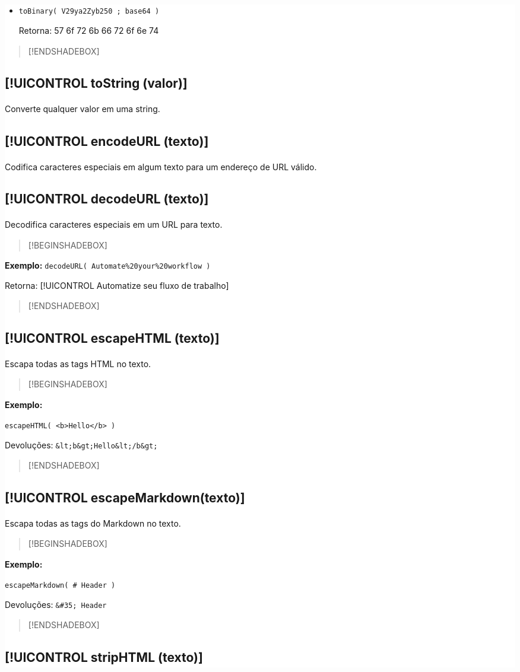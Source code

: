 * `toBinary( V29ya2Zyb250 ; base64 )`

  Retorna: 57 6f 72 6b 66 72 6f 6e 74

>[!ENDSHADEBOX]

## [!UICONTROL toString (valor)]

Converte qualquer valor em uma string.

## [!UICONTROL encodeURL (texto)]

Codifica caracteres especiais em algum texto para um endereço de URL válido.

## [!UICONTROL decodeURL (texto)]

Decodifica caracteres especiais em um URL para texto.

>[!BEGINSHADEBOX]

**Exemplo:**
`decodeURL( Automate%20your%20workflow )`

Retorna: [!UICONTROL Automatize seu fluxo de trabalho]

>[!ENDSHADEBOX]

## [!UICONTROL escapeHTML (texto)]

Escapa todas as tags HTML no texto.

>[!BEGINSHADEBOX]

**Exemplo:**

`escapeHTML( <b>Hello</b> )`

Devoluções: `&lt;b&gt;Hello&lt;/b&gt;`

>[!ENDSHADEBOX]

## [!UICONTROL escapeMarkdown(texto)]

Escapa todas as tags do Markdown no texto.

>[!BEGINSHADEBOX]

**Exemplo:**

`escapeMarkdown( # Header )`

Devoluções: `&#35; Header`

>[!ENDSHADEBOX]

## [!UICONTROL stripHTML (texto)]
